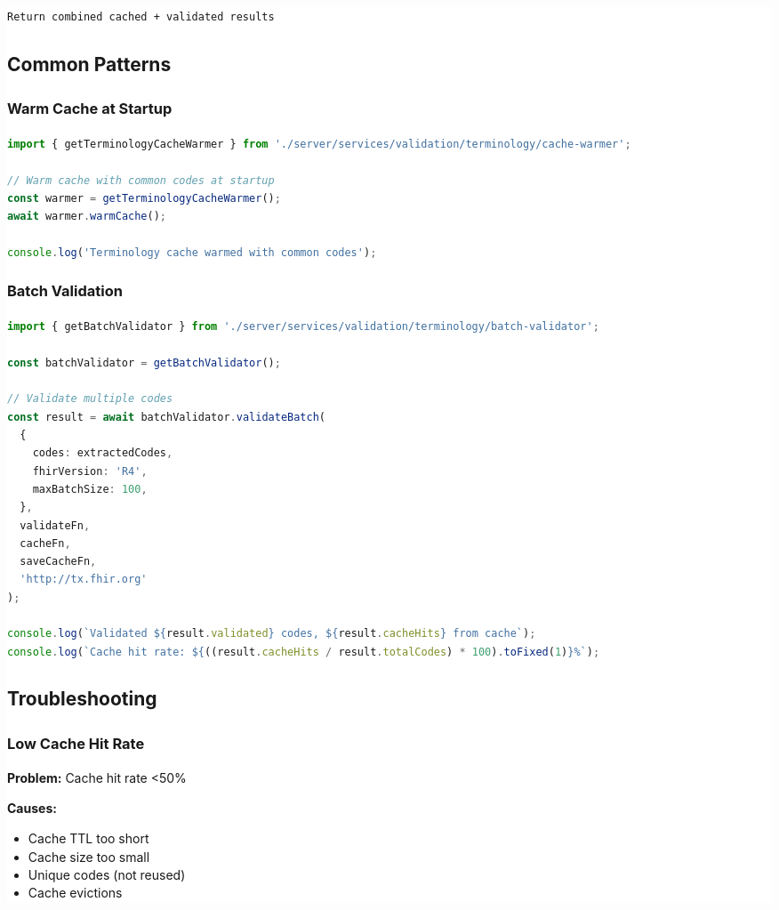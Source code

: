 ```
Return combined cached + validated results
```

## Common Patterns

### Warm Cache at Startup

```typescript
import { getTerminologyCacheWarmer } from './server/services/validation/terminology/cache-warmer';

// Warm cache with common codes at startup
const warmer = getTerminologyCacheWarmer();
await warmer.warmCache();

console.log('Terminology cache warmed with common codes');
```

### Batch Validation

```typescript
import { getBatchValidator } from './server/services/validation/terminology/batch-validator';

const batchValidator = getBatchValidator();

// Validate multiple codes
const result = await batchValidator.validateBatch(
  {
    codes: extractedCodes,
    fhirVersion: 'R4',
    maxBatchSize: 100,
  },
  validateFn,
  cacheFn,
  saveCacheFn,
  'http://tx.fhir.org'
);

console.log(`Validated ${result.validated} codes, ${result.cacheHits} from cache`);
console.log(`Cache hit rate: ${((result.cacheHits / result.totalCodes) * 100).toFixed(1)}%`);
```

## Troubleshooting

### Low Cache Hit Rate

**Problem:** Cache hit rate <50%

**Causes:**
- Cache TTL too short
- Cache size too small
- Unique codes (not reused)
- Cache evictions
